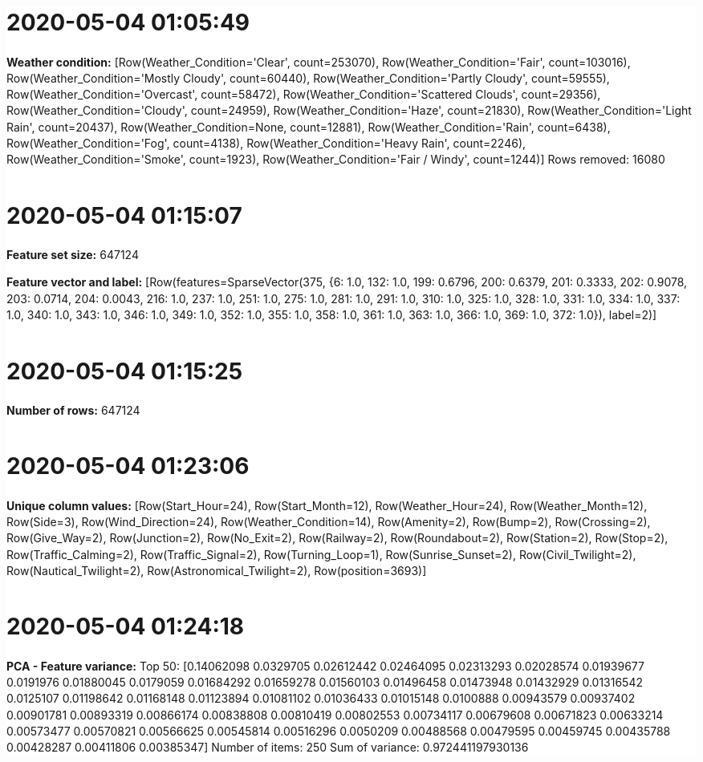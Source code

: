 # 2020-05-04 01:05:49 
__Weather condition:__
[Row(Weather_Condition='Clear', count=253070), Row(Weather_Condition='Fair', count=103016), Row(Weather_Condition='Mostly Cloudy', count=60440), Row(Weather_Condition='Partly Cloudy', count=59555), Row(Weather_Condition='Overcast', count=58472), Row(Weather_Condition='Scattered Clouds', count=29356), Row(Weather_Condition='Cloudy', count=24959), Row(Weather_Condition='Haze', count=21830), Row(Weather_Condition='Light Rain', count=20437), Row(Weather_Condition=None, count=12881), Row(Weather_Condition='Rain', count=6438), Row(Weather_Condition='Fog', count=4138), Row(Weather_Condition='Heavy Rain', count=2246), Row(Weather_Condition='Smoke', count=1923), Row(Weather_Condition='Fair / Windy', count=1244)]
Rows removed: 16080

# 2020-05-04 01:15:07 
__Feature set size:__
647124

__Feature vector and label:__
[Row(features=SparseVector(375, {6: 1.0, 132: 1.0, 199: 0.6796, 200: 0.6379, 201: 0.3333, 202: 0.9078, 203: 0.0714, 204: 0.0043, 216: 1.0, 237: 1.0, 251: 1.0, 275: 1.0, 281: 1.0, 291: 1.0, 310: 1.0, 325: 1.0, 328: 1.0, 331: 1.0, 334: 1.0, 337: 1.0, 340: 1.0, 343: 1.0, 346: 1.0, 349: 1.0, 352: 1.0, 355: 1.0, 358: 1.0, 361: 1.0, 363: 1.0, 366: 1.0, 369: 1.0, 372: 1.0}), label=2)]

# 2020-05-04 01:15:25 
__Number of rows:__
647124

# 2020-05-04 01:23:06 
__Unique column values:__
[Row(Start_Hour=24), Row(Start_Month=12), Row(Weather_Hour=24), Row(Weather_Month=12), Row(Side=3), Row(Wind_Direction=24), Row(Weather_Condition=14), Row(Amenity=2), Row(Bump=2), Row(Crossing=2), Row(Give_Way=2), Row(Junction=2), Row(No_Exit=2), Row(Railway=2), Row(Roundabout=2), Row(Station=2), Row(Stop=2), Row(Traffic_Calming=2), Row(Traffic_Signal=2), Row(Turning_Loop=1), Row(Sunrise_Sunset=2), Row(Civil_Twilight=2), Row(Nautical_Twilight=2), Row(Astronomical_Twilight=2), Row(position=3693)]

# 2020-05-04 01:24:18 
__PCA - Feature variance:__
Top 50:
[0.14062098 0.0329705  0.02612442 0.02464095 0.02313293 0.02028574
 0.01939677 0.0191976  0.01880045 0.0179059  0.01684292 0.01659278
 0.01560103 0.01496458 0.01473948 0.01432929 0.01316542 0.0125107
 0.01198642 0.01168148 0.01123894 0.01081102 0.01036433 0.01015148
 0.0100888  0.00943579 0.00937402 0.00901781 0.00893319 0.00866174
 0.00838808 0.00810419 0.00802553 0.00734117 0.00679608 0.00671823
 0.00633214 0.00573477 0.00570821 0.00566625 0.00545814 0.00516296
 0.0050209  0.00488568 0.00479595 0.00459745 0.00435788 0.00428287
 0.00411806 0.00385347]
Number of items: 250
Sum of variance: 0.972441197930136
